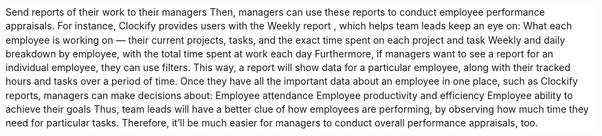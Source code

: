 Send
reports
of their work to their managers
Then, managers can use these reports to conduct employee performance appraisals.
For instance, Clockify provides users with
the Weekly report
, which helps team leads keep an eye on:
What each employee is working on — their current projects, tasks, and the exact time spent on each project and task
Weekly and daily breakdown by employee, with the total time spent at work each day
Furthermore, if managers want to see a report for an individual employee, they can use filters.
This way, a report will show data for a particular employee, along with their tracked hours and tasks over a period of time.
Once they have all the important data about an employee in one place, such as Clockify reports, managers can make decisions about:
Employee attendance
Employee
productivity and efficiency
Employee ability to achieve their goals
Thus, team leads will have a better clue of how employees are performing, by observing how much time they need for particular tasks. Therefore, it’ll be much easier for managers to conduct overall performance appraisals, too.